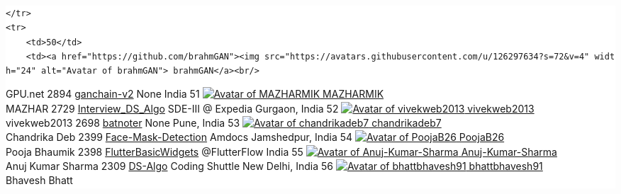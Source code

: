 	</tr>
	<tr>
		<td>50</td>
		<td><a href="https://github.com/brahmGAN"><img src="https://avatars.githubusercontent.com/u/126297634?s=72&v=4" width="24" alt="Avatar of brahmGAN"> brahmGAN</a><br/>
GPU.net</td>
		<td>2894</td>
		<td><a href="https://github.com/brahmGAN/ganchain-v2">ganchain-v2</a></td>
		<td>None</td>
		<td>India</td>
	</tr>
	<tr>
		<td>51</td>
		<td><a href="https://github.com/MAZHARMIK"><img src="https://avatars.githubusercontent.com/u/17107752?s=72&u=801f3912768eba988dceebc72fe4c682a0feff34&v=4" width="24" alt="Avatar of MAZHARMIK"> MAZHARMIK</a><br/>
MAZHAR</td>
		<td>2729</td>
		<td><a href="https://github.com/MAZHARMIK/Interview_DS_Algo">Interview_DS_Algo</a></td>
		<td>SDE-III @ Expedia</td>
		<td>Gurgaon, India</td>
	</tr>
	<tr>
		<td>52</td>
		<td><a href="https://github.com/vivekweb2013"><img src="https://avatars.githubusercontent.com/u/7036736?s=72&v=4" width="24" alt="Avatar of vivekweb2013"> vivekweb2013</a><br/>
vivekweb2013</td>
		<td>2698</td>
		<td><a href="https://github.com/batnoter/batnoter">batnoter</a></td>
		<td>None</td>
		<td>Pune, India</td>
	</tr>
	<tr>
		<td>53</td>
		<td><a href="https://github.com/chandrikadeb7"><img src="https://avatars.githubusercontent.com/u/29686102?s=72&u=353b4f196bcd86ad2670c809d53716af3665f8a4&v=4" width="24" alt="Avatar of chandrikadeb7"> chandrikadeb7</a><br/>
Chandrika Deb</td>
		<td>2399</td>
		<td><a href="https://github.com/chandrikadeb7/Face-Mask-Detection">Face-Mask-Detection</a></td>
		<td>Amdocs</td>
		<td>Jamshedpur, India</td>
	</tr>
	<tr>
		<td>54</td>
		<td><a href="https://github.com/PoojaB26"><img src="https://avatars.githubusercontent.com/u/19394896?s=72&u=a2e2d8e6a6bf36c381bbdc205864d41bd0105c04&v=4" width="24" alt="Avatar of PoojaB26"> PoojaB26</a><br/>
Pooja Bhaumik</td>
		<td>2398</td>
		<td><a href="https://github.com/PoojaB26/FlutterBasicWidgets">FlutterBasicWidgets</a></td>
		<td>@FlutterFlow</td>
		<td>India</td>
	</tr>
	<tr>
		<td>55</td>
		<td><a href="https://github.com/Anuj-Kumar-Sharma"><img src="https://avatars.githubusercontent.com/u/17507675?s=72&u=dbf1be05b5be3f60bc179b991340dd84e72d4712&v=4" width="24" alt="Avatar of Anuj-Kumar-Sharma"> Anuj-Kumar-Sharma</a><br/>
Anuj Kumar Sharma</td>
		<td>2309</td>
		<td><a href="https://github.com/Anuj-Kumar-Sharma/DS-Algo">DS-Algo</a></td>
		<td>Coding Shuttle</td>
		<td>New Delhi, India</td>
	</tr>
	<tr>
		<td>56</td>
		<td><a href="https://github.com/bhattbhavesh91"><img src="https://avatars.githubusercontent.com/u/20332240?s=72&u=b0af5a7d68f01010f2e0820a851e66324f9d0180&v=4" width="24" alt="Avatar of bhattbhavesh91"> bhattbhavesh91</a><br/>
Bhavesh Bhatt</td>